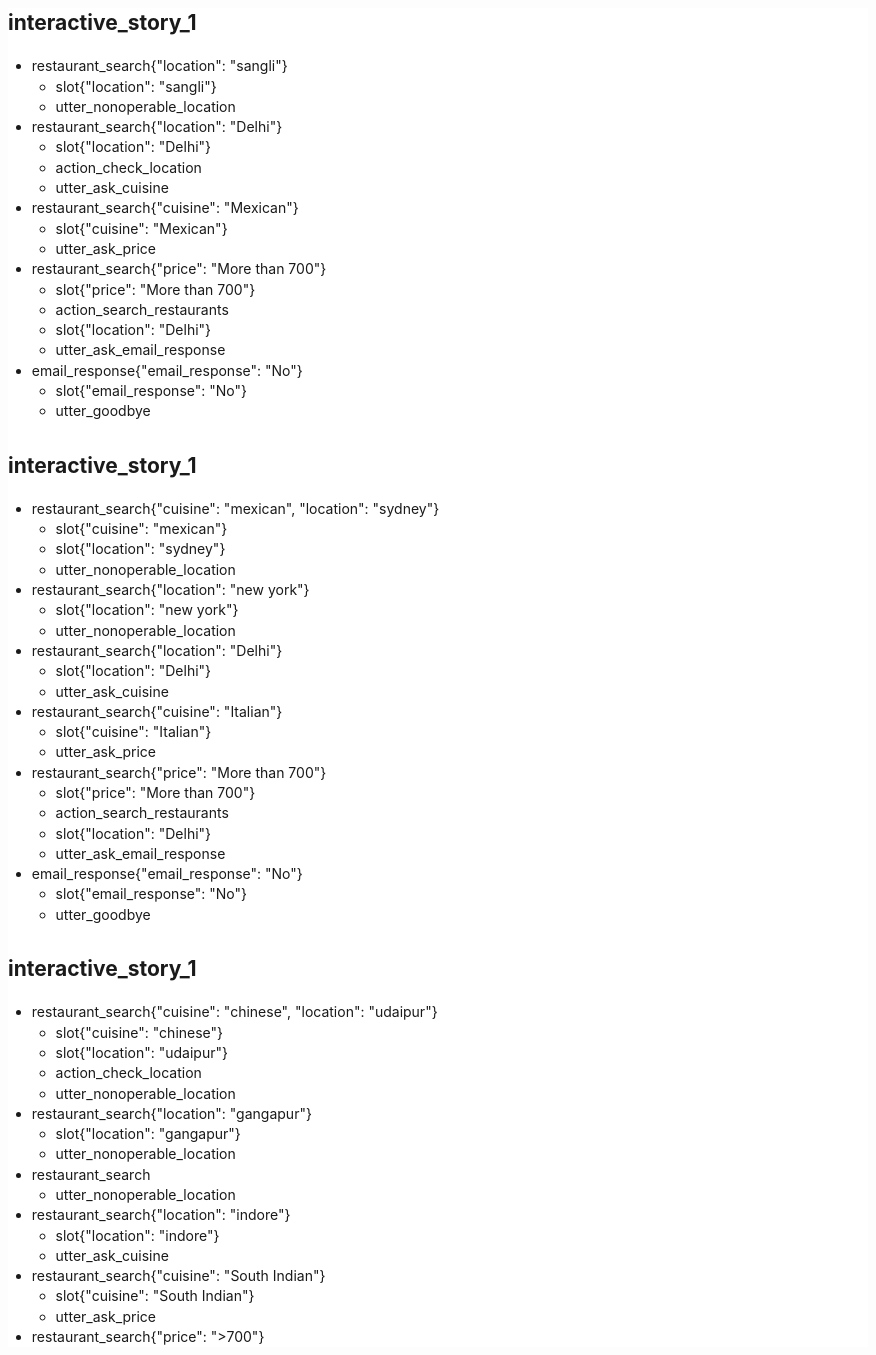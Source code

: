 ## interactive_story_1
* restaurant_search{"location": "sangli"}
    - slot{"location": "sangli"}
    - utter_nonoperable_location
* restaurant_search{"location": "Delhi"}
    - slot{"location": "Delhi"}
	- action_check_location
    - utter_ask_cuisine
* restaurant_search{"cuisine": "Mexican"}
    - slot{"cuisine": "Mexican"}
    - utter_ask_price
* restaurant_search{"price": "More than 700"}
    - slot{"price": "More than 700"}
    - action_search_restaurants
    - slot{"location": "Delhi"}
    - utter_ask_email_response
* email_response{"email_response": "No"}
    - slot{"email_response": "No"}
    - utter_goodbye

## interactive_story_1
* restaurant_search{"cuisine": "mexican", "location": "sydney"}
    - slot{"cuisine": "mexican"}
    - slot{"location": "sydney"}
    - utter_nonoperable_location
* restaurant_search{"location": "new york"}
    - slot{"location": "new york"}
    - utter_nonoperable_location
* restaurant_search{"location": "Delhi"}
    - slot{"location": "Delhi"}
    - utter_ask_cuisine
* restaurant_search{"cuisine": "Italian"}
    - slot{"cuisine": "Italian"}
    - utter_ask_price
* restaurant_search{"price": "More than 700"}
    - slot{"price": "More than 700"}
    - action_search_restaurants
    - slot{"location": "Delhi"}
    - utter_ask_email_response
* email_response{"email_response": "No"}
    - slot{"email_response": "No"}
    - utter_goodbye


## interactive_story_1
* restaurant_search{"cuisine": "chinese", "location": "udaipur"}
    - slot{"cuisine": "chinese"}
    - slot{"location": "udaipur"}
	- action_check_location
    - utter_nonoperable_location
* restaurant_search{"location": "gangapur"}
    - slot{"location": "gangapur"}
    - utter_nonoperable_location
* restaurant_search
    - utter_nonoperable_location
* restaurant_search{"location": "indore"}
    - slot{"location": "indore"}
    - utter_ask_cuisine
* restaurant_search{"cuisine": "South Indian"}
    - slot{"cuisine": "South Indian"}
    - utter_ask_price
* restaurant_search{"price": ">700"}